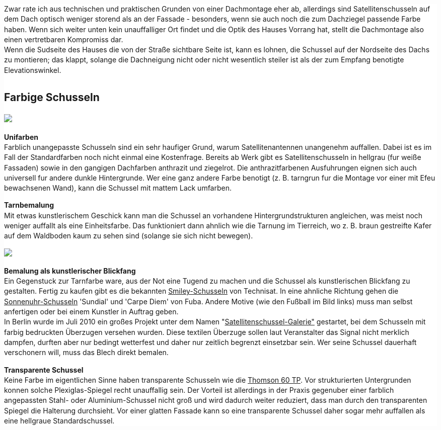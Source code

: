 Zwar rate ich aus technischen und praktischen Grunden von einer Dachmontage eher ab, allerdings sind Satellitenschusseln auf dem Dach optisch weniger storend als an der Fassade - besonders, wenn sie auch noch die zum Dachziegel passende Farbe haben. Wenn sich weiter unten kein unauffalliger Ort findet und die Optik des Hauses Vorrang hat, stellt die Dachmontage also einen vertretbaren Kompromiss dar.  
Wenn die Sudseite des Hauses die von der Straße sichtbare Seite ist, kann es lohnen, die Schussel auf der Nordseite des Dachs zu montieren; das klappt, solange die Dachneigung nicht oder nicht wesentlich steiler ist als der zum Empfang benotigte Elevationswinkel.

## Farbige Schusseln

![](http://satellitenempfang.info/pics/farbanpassung1.jpg)

**Unifarben**  
Farblich unangepasste Schusseln sind ein sehr haufiger Grund, warum Satellitenantennen unangenehm auffallen. Dabei ist es im Fall der Standardfarben noch nicht einmal eine Kostenfrage. Bereits ab Werk gibt es Satellitenschusseln in hellgrau (fur weiße Fassaden) sowie in den gangigen Dachfarben anthrazit und ziegelrot. Die anthrazitfarbenen Ausfuhrungen eignen sich auch universell fur andere dunkle Hintergrunde. Wer eine ganz andere Farbe benotigt (z. B. tarngrun fur die Montage vor einer mit Efeu bewachsenen Wand), kann die Schussel mit mattem Lack umfarben.

**Tarnbemalung**  
Mit etwas kunstlerischem Geschick kann man die Schussel an vorhandene Hintergrundstrukturen angleichen, was meist noch weniger auffallt als eine Einheitsfarbe. Das funktioniert dann ahnlich wie die Tarnung im Tierreich, wo z. B. braun gestreifte Kafer auf dem Waldboden kaum zu sehen sind (solange sie sich nicht bewegen).

![](http://satellitenempfang.info/pics/fussballschuessel.jpg)

**Bemalung als kunstlerischer Blickfang**  
Ein Gegenstuck zur Tarnfarbe ware, aus der Not eine Tugend zu machen und die Schussel als kunstlerischen Blickfang zu gestalten. Fertig zu kaufen gibt es die bekannten [Smiley-Schusseln](http://www.mix-computer.de/html/product/detail.html?artNo=XS4T17&) von Technisat. In eine ahnliche Richtung gehen die [Sonnenuhr-Schusseln](http://www.fuba-deutschland.de/index.php?id=278) 'Sundial' und 'Carpe Diem' von Fuba. Andere Motive (wie den Fußball im Bild links) muss man selbst anfertigen oder bei einem Kunstler in Auftrag geben.  
In Berlin wurde im Juli 2010 ein großes Projekt unter dem Namen "[Satellitenschussel-Galerie"](http://schoeneberger-norden.de/Satellitenschuessel-Galerie-eroeffnet.2274.0.html) gestartet, bei dem Schusseln mit farbig bedruckten Überzugen versehen wurden. Diese textilen Überzuge sollen laut Veranstalter das Signal nicht merklich dampfen, durften aber nur bedingt wetterfest und daher nur zeitlich begrenzt einsetzbar sein. Wer seine Schussel dauerhaft verschonern will, muss das Blech direkt bemalen.

**Transparente Schussel**  
Keine Farbe im eigentlichen Sinne haben transparente Schusseln wie die [Thomson 60 TP](http://www.amazon.de/gp/product/B0000DHKKX?ie=UTF8&tag=beitingerssat-21&link_code=as3&camp=2514&creative=9386&creativeASIN=B0000DHKKX). Vor strukturierten Untergrunden konnen solche Plexiglas-Spiegel recht unauffallig sein. Der Vorteil ist allerdings in der Praxis gegenuber einer farblich angepassten Stahl- oder Aluminium-Schussel nicht groß und wird dadurch weiter reduziert, dass man durch den transparenten Spiegel die Halterung durchsieht. Vor einer glatten Fassade kann so eine transparente Schussel daher sogar mehr auffallen als eine hellgraue Standardschussel.
